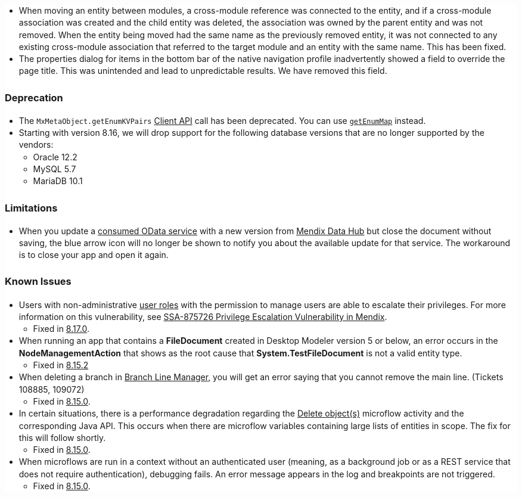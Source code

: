 * When moving an entity between modules, a cross-module reference was connected to the entity, and if a cross-module association was created and the child entity was deleted, the association was owned by the parent entity and was not removed. When the entity being moved had the same name as the previously removed entity, it was not connected to any existing cross-module association that referred to the target module and an entity with the same name. This has been fixed.
* The properties dialog for items in the bottom bar of the native navigation profile inadvertently showed a field to override the page title. This was unintended and lead to unpredictable results. We have removed this field.

### Deprecation

* The `MxMetaObject.getEnumKVPairs` [Client API](/apidocs-mxsdk/apidocs/client-api/) call has been deprecated. You can use [`getEnumMap`](https://apidocs.mendix.com/8/client/mendix_lib_MxMetaObject.html#getEnumMap) instead.
* Starting with version 8.16, we will drop support for the following database versions that are no longer supported by the vendors:
    * Oracle 12.2
    * MySQL 5.7
    * MariaDB 10.1

### Limitations

* When you update a [consumed OData service](/refguide8/consumed-odata-services/#consumed-odata-service-limitations) with a new version from [Mendix Data Hub](/data-hub/) but close the document without saving, the blue arrow icon will no longer be shown to notify you about the available update for that service. The workaround is to close your app and open it again.

### Known Issues

* Users with non-administrative [user roles](/refguide/user-roles/) with the permission to manage users are able to escalate their privileges. For more information on this vulnerability, see [SSA-875726 Privilege Escalation Vulnerability in Mendix](https://new.siemens.com/global/en/products/services/cert.html#SecurityPublications).
    * Fixed in [8.17.0](/releasenotes/studio-pro/8.17/#875726).
* When running an app that contains a **FileDocument** created in Desktop Modeler version 5 or below, an error occurs in the **NodeManagementAction** that shows as the root cause that **System.TestFileDocument** is not a valid entity type.
    * Fixed in [8.15.2](/releasenotes/studio-pro/8.15/#110317)
* When deleting a branch in [Branch Line Manager](/refguide8/branch-line-manager-dialog/), you will get an error saying that you cannot remove the main line. (Tickets 108885, 109072)
    * Fixed in [8.15.0](/releasenotes/studio-pro/8.15/#108885).
* In certain situations, there is a performance degradation regarding the [Delete object(s)](/refguide8/deleting-objects/) microflow activity and the corresponding Java API. This occurs when there are microflow variables containing large lists of entities in scope. The fix for this will follow shortly.
    * Fixed in [8.15.0](/releasenotes/studio-pro/8.15/#2562).
* When microflows are run in a context without an authenticated user (meaning, as a background job or as a REST service that does not require authentication), debugging fails. An error message appears in the log and breakpoints are not triggered.
    * Fixed in [8.15.0](/releasenotes/studio-pro/8.15/#2554).
